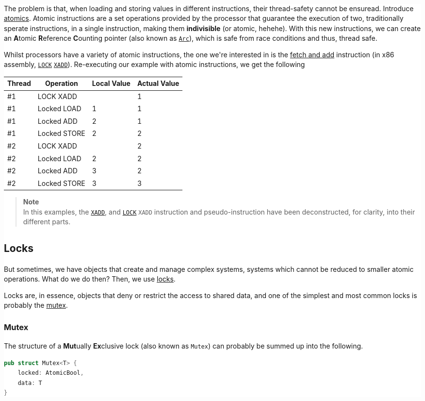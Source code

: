 The problem is that, when loading and storing values in different instructions, their thread-safety cannot be ensuread. Introduce [atomics](https://en.wikipedia.org/wiki/Linearizability#Primitive_atomic_instructions).
Atomic instructions are a set operations provided by the processor that guarantee the execution of two, traditionally sperate instructions, in a single instruction, making them **indivisible** (or atomic, hehehe).
With this new instructions, we can create an **A**tomic **R**eference **C**ounting pointer (also known as [```Arc```](https://doc.rust-lang.org/stable/std/sync/struct.Arc.html)), which is safe from race conditions and thus, thread safe.

Whilst processors have a variety of atomic instructions, the one we're interested in is the [fetch and add](https://en.wikipedia.org/wiki/Fetch-and-add) instruction (in x86 assembly, [```LOCK```](https://www.felixcloutier.com/x86/lock) [```XADD```](https://www.felixcloutier.com/x86/xadd)). Re-executing our example with atomic instructions, we get the following

| Thread | Operation    | Local Value | Actual Value |
| ------ | ------------ | ----------- | ------------ |
| #1     | LOCK XADD    |             | 1            |
| #1     | Locked LOAD  | 1           | 1            |
| #1     | Locked ADD   | 2           | 1            |
| #1     | Locked STORE | 2           | 2            |
| #2     | LOCK XADD    |             | 2            |
| #2     | Locked LOAD  | 2           | 2            |
| #2     | Locked ADD   | 3           | 2            |
| #2     | Locked STORE | 3           | 3            |

> **Note**\
> In this examples, the [```XADD```](https://www.felixcloutier.com/x86/xadd), and [```LOCK```](https://www.felixcloutier.com/x86/lock) ```XADD``` instruction and pseudo-instruction have been deconstructed, for clarity, into their different parts.

## Locks
But sometimes, we have objects that create and manage complex systems, systems which cannot be reduced to smaller atomic operations. What do we do then? Then, we use [locks](https://en.wikipedia.org/wiki/Lock_(computer_science)).

Locks are, in essence, objects that deny or restrict the access to shared data, and one of the simplest and most common locks is probably the [mutex](https://en.wikipedia.org/wiki/Mutual_exclusion).

### Mutex 
The structure of a **Mut**ually **Ex**clusive lock (also known as ```Mutex```) can probably be summed up into the following.

```rust
pub struct Mutex<T> {
    locked: AtomicBool,
    data: T
}
```
